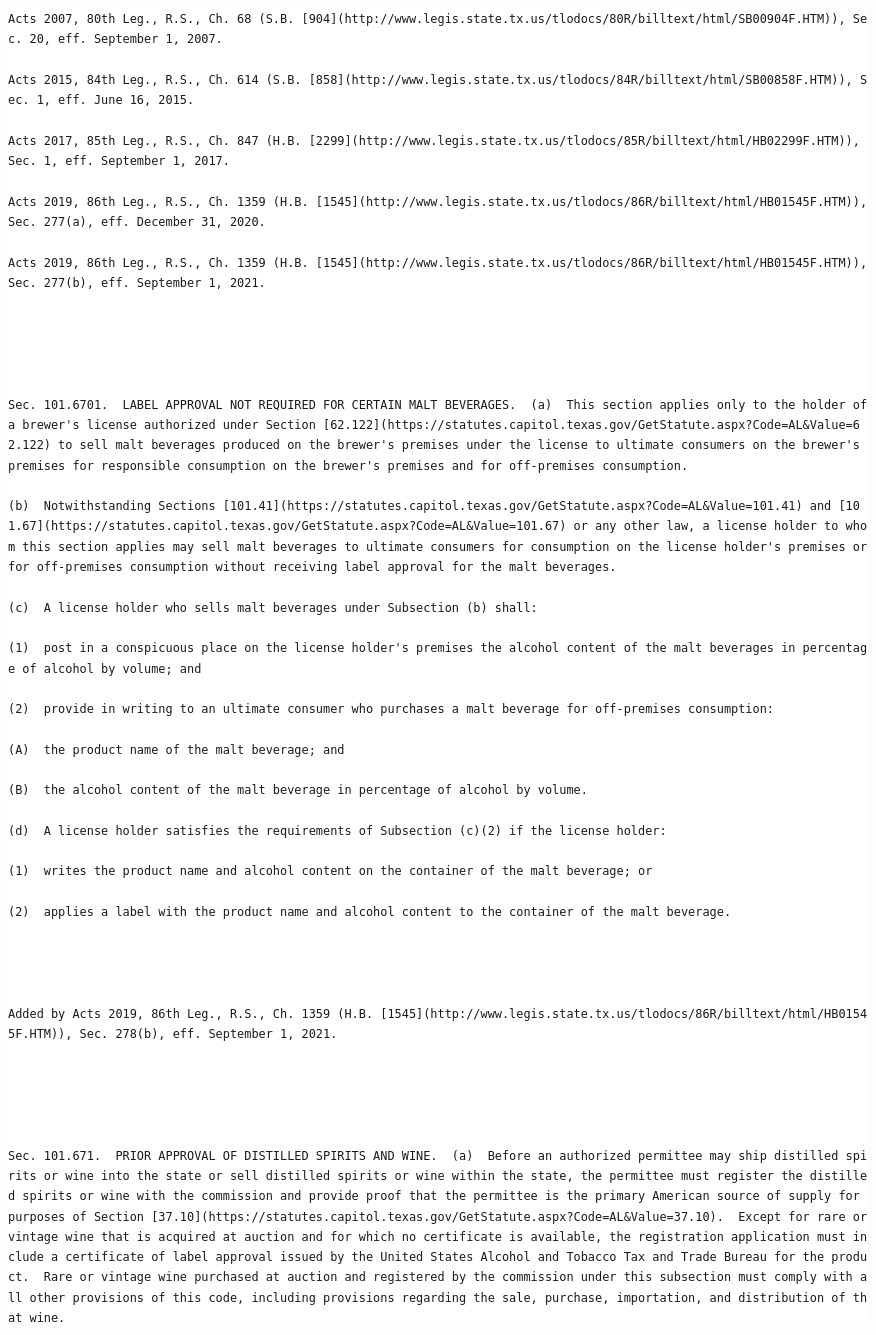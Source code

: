     Acts 2007, 80th Leg., R.S., Ch. 68 (S.B. [904](http://www.legis.state.tx.us/tlodocs/80R/billtext/html/SB00904F.HTM)), Sec. 20, eff. September 1, 2007.
    
    Acts 2015, 84th Leg., R.S., Ch. 614 (S.B. [858](http://www.legis.state.tx.us/tlodocs/84R/billtext/html/SB00858F.HTM)), Sec. 1, eff. June 16, 2015.
    
    Acts 2017, 85th Leg., R.S., Ch. 847 (H.B. [2299](http://www.legis.state.tx.us/tlodocs/85R/billtext/html/HB02299F.HTM)), Sec. 1, eff. September 1, 2017.
    
    Acts 2019, 86th Leg., R.S., Ch. 1359 (H.B. [1545](http://www.legis.state.tx.us/tlodocs/86R/billtext/html/HB01545F.HTM)), Sec. 277(a), eff. December 31, 2020.
    
    Acts 2019, 86th Leg., R.S., Ch. 1359 (H.B. [1545](http://www.legis.state.tx.us/tlodocs/86R/billtext/html/HB01545F.HTM)), Sec. 277(b), eff. September 1, 2021.
    
    
    
    
    
    Sec. 101.6701.  LABEL APPROVAL NOT REQUIRED FOR CERTAIN MALT BEVERAGES.  (a)  This section applies only to the holder of a brewer's license authorized under Section [62.122](https://statutes.capitol.texas.gov/GetStatute.aspx?Code=AL&Value=62.122) to sell malt beverages produced on the brewer's premises under the license to ultimate consumers on the brewer's premises for responsible consumption on the brewer's premises and for off-premises consumption.
    
    (b)  Notwithstanding Sections [101.41](https://statutes.capitol.texas.gov/GetStatute.aspx?Code=AL&Value=101.41) and [101.67](https://statutes.capitol.texas.gov/GetStatute.aspx?Code=AL&Value=101.67) or any other law, a license holder to whom this section applies may sell malt beverages to ultimate consumers for consumption on the license holder's premises or for off-premises consumption without receiving label approval for the malt beverages.
    
    (c)  A license holder who sells malt beverages under Subsection (b) shall:
    
    (1)  post in a conspicuous place on the license holder's premises the alcohol content of the malt beverages in percentage of alcohol by volume; and
    
    (2)  provide in writing to an ultimate consumer who purchases a malt beverage for off-premises consumption:
    
    (A)  the product name of the malt beverage; and
    
    (B)  the alcohol content of the malt beverage in percentage of alcohol by volume.
    
    (d)  A license holder satisfies the requirements of Subsection (c)(2) if the license holder:
    
    (1)  writes the product name and alcohol content on the container of the malt beverage; or
    
    (2)  applies a label with the product name and alcohol content to the container of the malt beverage.
    
    
    
    
    Added by Acts 2019, 86th Leg., R.S., Ch. 1359 (H.B. [1545](http://www.legis.state.tx.us/tlodocs/86R/billtext/html/HB01545F.HTM)), Sec. 278(b), eff. September 1, 2021.
    
    
    
    
    
    Sec. 101.671.  PRIOR APPROVAL OF DISTILLED SPIRITS AND WINE.  (a)  Before an authorized permittee may ship distilled spirits or wine into the state or sell distilled spirits or wine within the state, the permittee must register the distilled spirits or wine with the commission and provide proof that the permittee is the primary American source of supply for purposes of Section [37.10](https://statutes.capitol.texas.gov/GetStatute.aspx?Code=AL&Value=37.10).  Except for rare or vintage wine that is acquired at auction and for which no certificate is available, the registration application must include a certificate of label approval issued by the United States Alcohol and Tobacco Tax and Trade Bureau for the product.  Rare or vintage wine purchased at auction and registered by the commission under this subsection must comply with all other provisions of this code, including provisions regarding the sale, purchase, importation, and distribution of that wine.
    